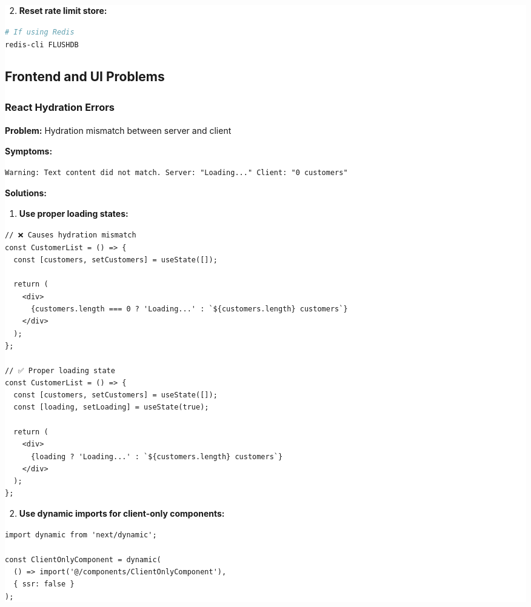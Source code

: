 2. **Reset rate limit store:**
```bash
# If using Redis
redis-cli FLUSHDB
```

## Frontend and UI Problems

### React Hydration Errors

**Problem:** Hydration mismatch between server and client

**Symptoms:**
```
Warning: Text content did not match. Server: "Loading..." Client: "0 customers"
```

**Solutions:**

1. **Use proper loading states:**
```tsx
// ❌ Causes hydration mismatch
const CustomerList = () => {
  const [customers, setCustomers] = useState([]);
  
  return (
    <div>
      {customers.length === 0 ? 'Loading...' : `${customers.length} customers`}
    </div>
  );
};

// ✅ Proper loading state
const CustomerList = () => {
  const [customers, setCustomers] = useState([]);
  const [loading, setLoading] = useState(true);
  
  return (
    <div>
      {loading ? 'Loading...' : `${customers.length} customers`}
    </div>
  );
};
```

2. **Use dynamic imports for client-only components:**
```tsx
import dynamic from 'next/dynamic';

const ClientOnlyComponent = dynamic(
  () => import('@/components/ClientOnlyComponent'),
  { ssr: false }
);
```
